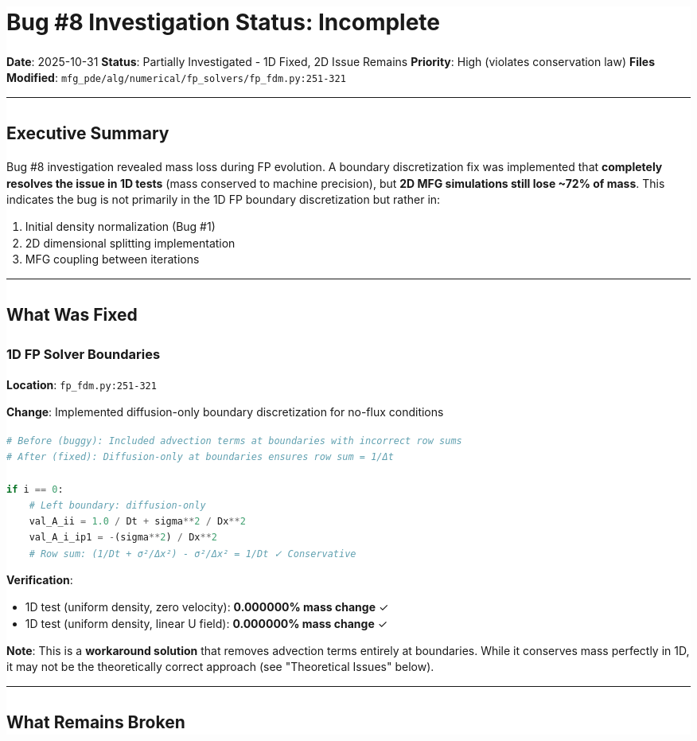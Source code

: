 # Bug #8 Investigation Status: Incomplete

**Date**: 2025-10-31
**Status**: Partially Investigated - 1D Fixed, 2D Issue Remains
**Priority**: High (violates conservation law)
**Files Modified**: `mfg_pde/alg/numerical/fp_solvers/fp_fdm.py:251-321`

---

## Executive Summary

Bug #8 investigation revealed mass loss during FP evolution. A boundary discretization fix was implemented that **completely resolves the issue in 1D tests** (mass conserved to machine precision), but **2D MFG simulations still lose ~72% of mass**. This indicates the bug is not primarily in the 1D FP boundary discretization but rather in:
1. Initial density normalization (Bug #1)
2. 2D dimensional splitting implementation
3. MFG coupling between iterations

---

## What Was Fixed

### 1D FP Solver Boundaries

**Location**: `fp_fdm.py:251-321`

**Change**: Implemented diffusion-only boundary discretization for no-flux conditions

```python
# Before (buggy): Included advection terms at boundaries with incorrect row sums
# After (fixed): Diffusion-only at boundaries ensures row sum = 1/Δt

if i == 0:
    # Left boundary: diffusion-only
    val_A_ii = 1.0 / Dt + sigma**2 / Dx**2
    val_A_i_ip1 = -(sigma**2) / Dx**2
    # Row sum: (1/Dt + σ²/Δx²) - σ²/Δx² = 1/Dt ✓ Conservative
```

**Verification**:
- 1D test (uniform density, zero velocity): **0.000000% mass change** ✓
- 1D test (uniform density, linear U field): **0.000000% mass change** ✓

**Note**: This is a **workaround solution** that removes advection terms entirely at boundaries. While it conserves mass perfectly in 1D, it may not be the theoretically correct approach (see "Theoretical Issues" below).

---

## What Remains Broken
